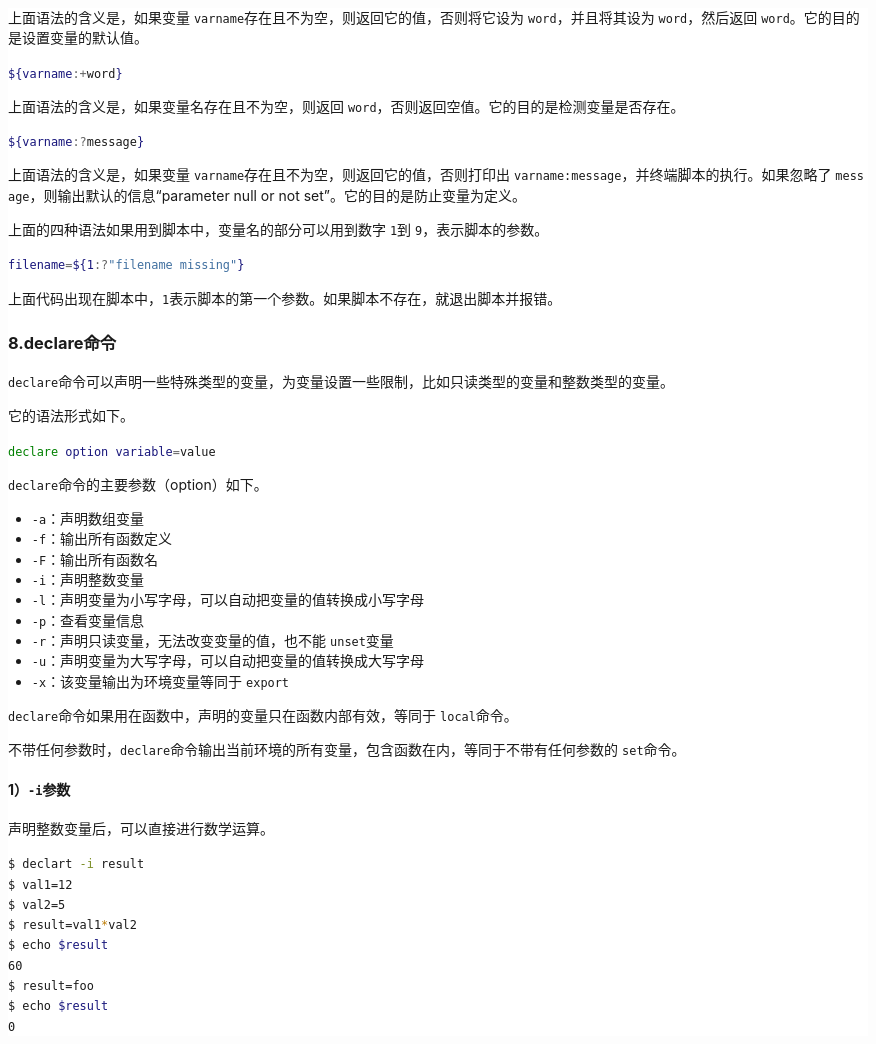 上面语法的含义是，如果变量 `varname`存在且不为空，则返回它的值，否则将它设为 `word`，并且将其设为 `word`，然后返回 `word`。它的目的是设置变量的默认值。

```bash
${varname:+word}
```

上面语法的含义是，如果变量名存在且不为空，则返回 `word`，否则返回空值。它的目的是检测变量是否存在。

```bash
${varname:?message}
```

上面语法的含义是，如果变量 `varname`存在且不为空，则返回它的值，否则打印出 `varname:message`，并终端脚本的执行。如果忽略了 `message`，则输出默认的信息“parameter null or not set”。它的目的是防止变量为定义。

上面的四种语法如果用到脚本中，变量名的部分可以用到数字 `1`到 `9`，表示脚本的参数。

```bash
filename=${1:?"filename missing"}
```

上面代码出现在脚本中，`1`表示脚本的第一个参数。如果脚本不存在，就退出脚本并报错。

### 8.declare命令

`declare`命令可以声明一些特殊类型的变量，为变量设置一些限制，比如只读类型的变量和整数类型的变量。

它的语法形式如下。

```bash
declare option variable=value
```

`declare`命令的主要参数（option）如下。

- `-a`：声明数组变量
- `-f`：输出所有函数定义
- `-F`：输出所有函数名
- `-i`：声明整数变量
- `-l`：声明变量为小写字母，可以自动把变量的值转换成小写字母
- `-p`：查看变量信息
- `-r`：声明只读变量，无法改变变量的值，也不能 `unset`变量
- `-u`：声明变量为大写字母，可以自动把变量的值转换成大写字母
- `-x`：该变量输出为环境变量等同于 `export`

`declare`命令如果用在函数中，声明的变量只在函数内部有效，等同于 `local`命令。

不带任何参数时，`declare`命令输出当前环境的所有变量，包含函数在内，等同于不带有任何参数的 `set`命令。

#### 1）`-i`参数

声明整数变量后，可以直接进行数学运算。

```bash
$ declart -i result
$ val1=12
$ val2=5
$ result=val1*val2
$ echo $result
60
$ result=foo
$ echo $result
0
```
